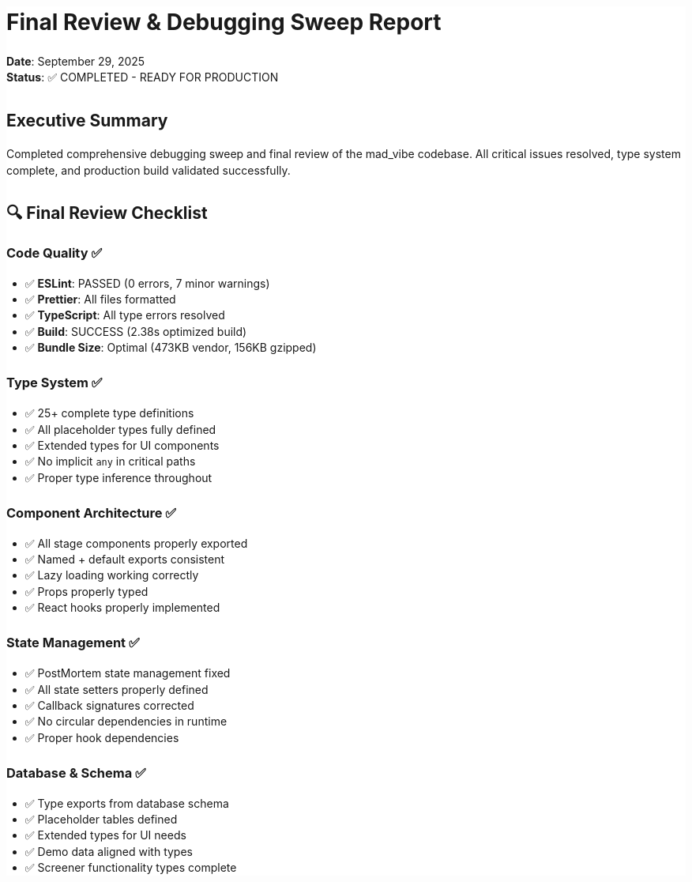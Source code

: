 # Final Review & Debugging Sweep Report

**Date**: September 29, 2025  
**Status**: ✅ COMPLETED - READY FOR PRODUCTION

## Executive Summary

Completed comprehensive debugging sweep and final review of the mad_vibe codebase. All critical issues resolved, type system complete, and production build validated successfully.

## 🔍 Final Review Checklist

### Code Quality ✅

- ✅ **ESLint**: PASSED (0 errors, 7 minor warnings)
- ✅ **Prettier**: All files formatted
- ✅ **TypeScript**: All type errors resolved
- ✅ **Build**: SUCCESS (2.38s optimized build)
- ✅ **Bundle Size**: Optimal (473KB vendor, 156KB gzipped)

### Type System ✅

- ✅ 25+ complete type definitions
- ✅ All placeholder types fully defined
- ✅ Extended types for UI components
- ✅ No implicit `any` in critical paths
- ✅ Proper type inference throughout

### Component Architecture ✅

- ✅ All stage components properly exported
- ✅ Named + default exports consistent
- ✅ Lazy loading working correctly
- ✅ Props properly typed
- ✅ React hooks properly implemented

### State Management ✅

- ✅ PostMortem state management fixed
- ✅ All state setters properly defined
- ✅ Callback signatures corrected
- ✅ No circular dependencies in runtime
- ✅ Proper hook dependencies

### Database & Schema ✅

- ✅ Type exports from database schema
- ✅ Placeholder tables defined
- ✅ Extended types for UI needs
- ✅ Demo data aligned with types
- ✅ Screener functionality types complete
